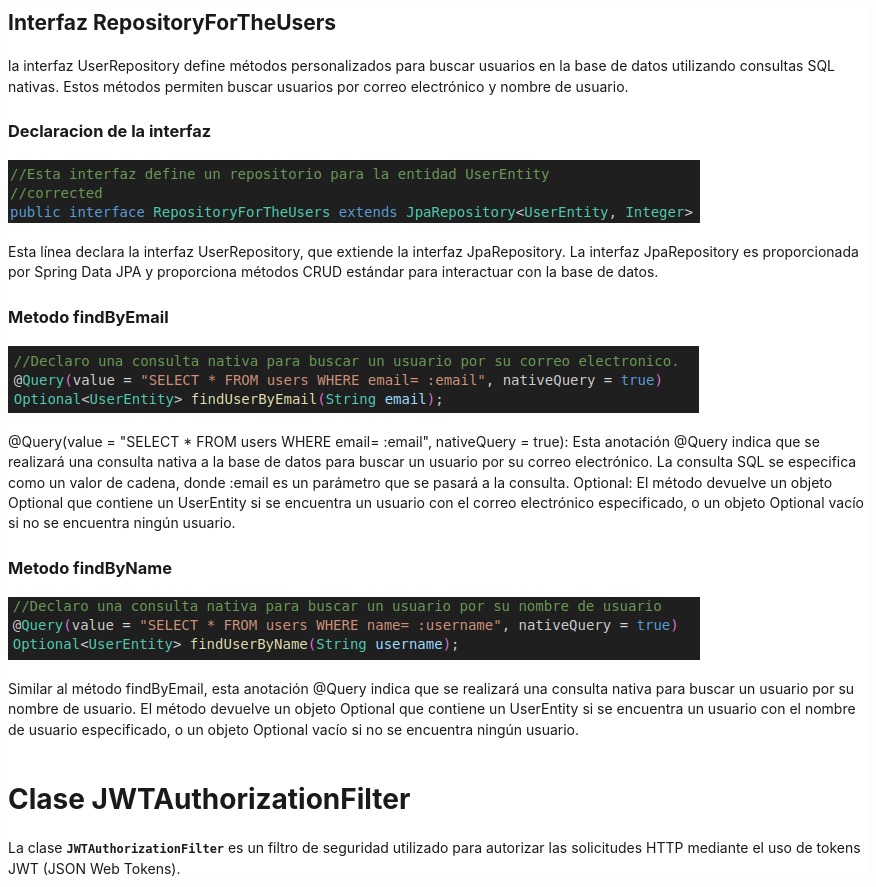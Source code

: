<h2>Interfaz RepositoryForTheUsers</h2>
<p>la interfaz UserRepository define métodos personalizados para buscar usuarios en la base de datos utilizando consultas SQL nativas. Estos métodos 
permiten buscar usuarios por correo electrónico y nombre de usuario.</p>

<h3>Declaracion de la interfaz</h3>

![imagen](../Imagenes/UserRepositoryInterface/RepositoryForTheUsers1.png)
<p>Esta línea declara la interfaz UserRepository, que extiende la interfaz JpaRepository. La interfaz JpaRepository es proporcionada por Spring 
Data JPA y proporciona métodos CRUD estándar para interactuar con la base de datos.</p>

<h3>Metodo findByEmail</h3>

![imagen](../Imagenes/UserRepositoryInterface/RepositoryForTheUsrs3.png)
<p>@Query(value = "SELECT * FROM users WHERE email= :email", nativeQuery = true): Esta anotación @Query indica que se realizará una consulta nativa a la base 
de datos para buscar un usuario por su correo electrónico. La consulta SQL se especifica como un valor de cadena, donde :email es un parámetro que se pasará a la consulta.
Optional<UserEntity>: El método devuelve un objeto Optional que contiene un UserEntity si se encuentra un usuario con el correo electrónico especificado, o un objeto Optional vacío si no se encuentra ningún usuario.</p>

<h3>Metodo findByName</h3>

![imagen](../Imagenes/UserRepositoryInterface/RepositoryForTheUsers2.png)
<p>Similar al método findByEmail, esta anotación @Query indica que se realizará una consulta nativa para buscar un usuario por su nombre de usuario.
El método devuelve un objeto Optional que contiene un UserEntity si se encuentra un usuario con el nombre de usuario especificado, o un objeto 
Optional vacío si no se encuentra ningún usuario.</p>

# Clase JWTAuthorizationFilter

La clase **`JWTAuthorizationFilter`** es un filtro de seguridad utilizado para autorizar las solicitudes HTTP mediante el uso de tokens JWT (JSON Web Tokens).
